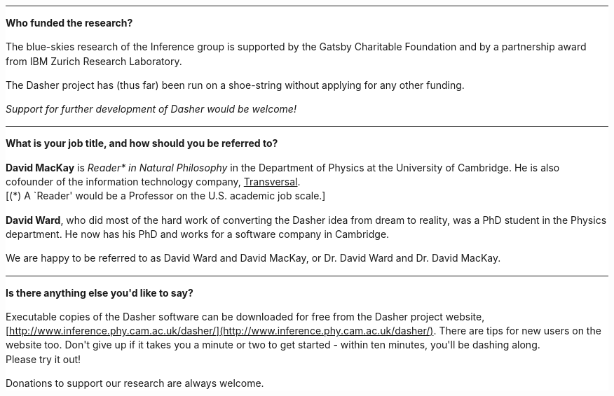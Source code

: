 * * *

**Who funded the research?**

The blue-skies research of the Inference group is supported by the Gatsby Charitable Foundation and by a partnership award from IBM Zurich Research Laboratory.

The Dasher project has (thus far) been run on a shoe-string without applying for any other funding.

_Support for further development of Dasher would be welcome!_

* * *

**What is your job title, and how should you be referred to?**

**David MacKay** is _Reader* in Natural Philosophy_ in the Department of Physics at the University of Cambridge. He is also cofounder of the information technology company, [Transversal](http://www.transversal.com/).  
\[(*) A `Reader' would be a Professor on the U.S. academic job scale.\]

**David Ward**, who did most of the hard work of converting the Dasher idea from dream to reality, was a PhD student in the Physics department. He now has his PhD and works for a software company in Cambridge.

We are happy to be referred to as David Ward and David MacKay, or Dr. David Ward and Dr. David MacKay.

* * *

**Is there anything else you'd like to say?**

Executable copies of the Dasher software can be downloaded for free from the Dasher project website, [http://www.inference.phy.cam.ac.uk/dasher/](http://www.inference.phy.cam.ac.uk/dasher/). There are tips for new users on the website too. Don't give up if it takes you a minute or two to get started - within ten minutes, you'll be dashing along.  
Please try it out!  
  
Donations to support our research are always welcome.